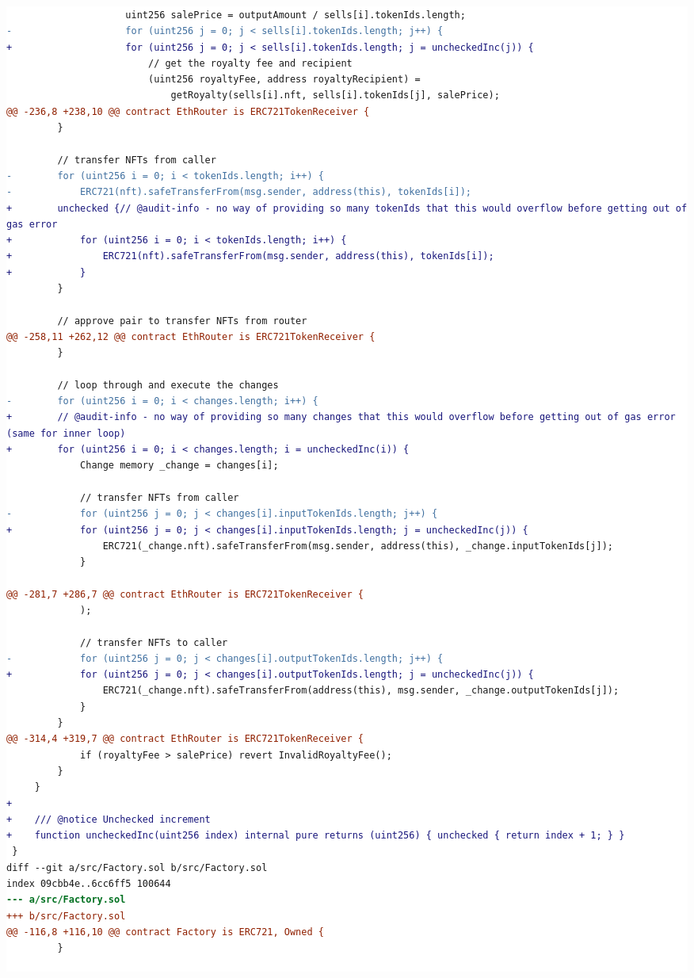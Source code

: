 ```diff
                     uint256 salePrice = outputAmount / sells[i].tokenIds.length;
-                    for (uint256 j = 0; j < sells[i].tokenIds.length; j++) {
+                    for (uint256 j = 0; j < sells[i].tokenIds.length; j = uncheckedInc(j)) {
                         // get the royalty fee and recipient
                         (uint256 royaltyFee, address royaltyRecipient) =
                             getRoyalty(sells[i].nft, sells[i].tokenIds[j], salePrice);
@@ -236,8 +238,10 @@ contract EthRouter is ERC721TokenReceiver {
         }
 
         // transfer NFTs from caller
-        for (uint256 i = 0; i < tokenIds.length; i++) {
-            ERC721(nft).safeTransferFrom(msg.sender, address(this), tokenIds[i]);
+        unchecked {// @audit-info - no way of providing so many tokenIds that this would overflow before getting out of gas error
+            for (uint256 i = 0; i < tokenIds.length; i++) {
+                ERC721(nft).safeTransferFrom(msg.sender, address(this), tokenIds[i]);
+            }
         }
 
         // approve pair to transfer NFTs from router
@@ -258,11 +262,12 @@ contract EthRouter is ERC721TokenReceiver {
         }
 
         // loop through and execute the changes
-        for (uint256 i = 0; i < changes.length; i++) {
+        // @audit-info - no way of providing so many changes that this would overflow before getting out of gas error (same for inner loop)
+        for (uint256 i = 0; i < changes.length; i = uncheckedInc(i)) {
             Change memory _change = changes[i];
 
             // transfer NFTs from caller
-            for (uint256 j = 0; j < changes[i].inputTokenIds.length; j++) {
+            for (uint256 j = 0; j < changes[i].inputTokenIds.length; j = uncheckedInc(j)) {
                 ERC721(_change.nft).safeTransferFrom(msg.sender, address(this), _change.inputTokenIds[j]);
             }
 
@@ -281,7 +286,7 @@ contract EthRouter is ERC721TokenReceiver {
             );
 
             // transfer NFTs to caller
-            for (uint256 j = 0; j < changes[i].outputTokenIds.length; j++) {
+            for (uint256 j = 0; j < changes[i].outputTokenIds.length; j = uncheckedInc(j)) {
                 ERC721(_change.nft).safeTransferFrom(address(this), msg.sender, _change.outputTokenIds[j]);
             }
         }
@@ -314,4 +319,7 @@ contract EthRouter is ERC721TokenReceiver {
             if (royaltyFee > salePrice) revert InvalidRoyaltyFee();
         }
     }
+
+    /// @notice Unchecked increment 
+    function uncheckedInc(uint256 index) internal pure returns (uint256) { unchecked { return index + 1; } }
 }
diff --git a/src/Factory.sol b/src/Factory.sol
index 09cbb4e..6cc6ff5 100644
--- a/src/Factory.sol
+++ b/src/Factory.sol
@@ -116,8 +116,10 @@ contract Factory is ERC721, Owned {
         }
 
```